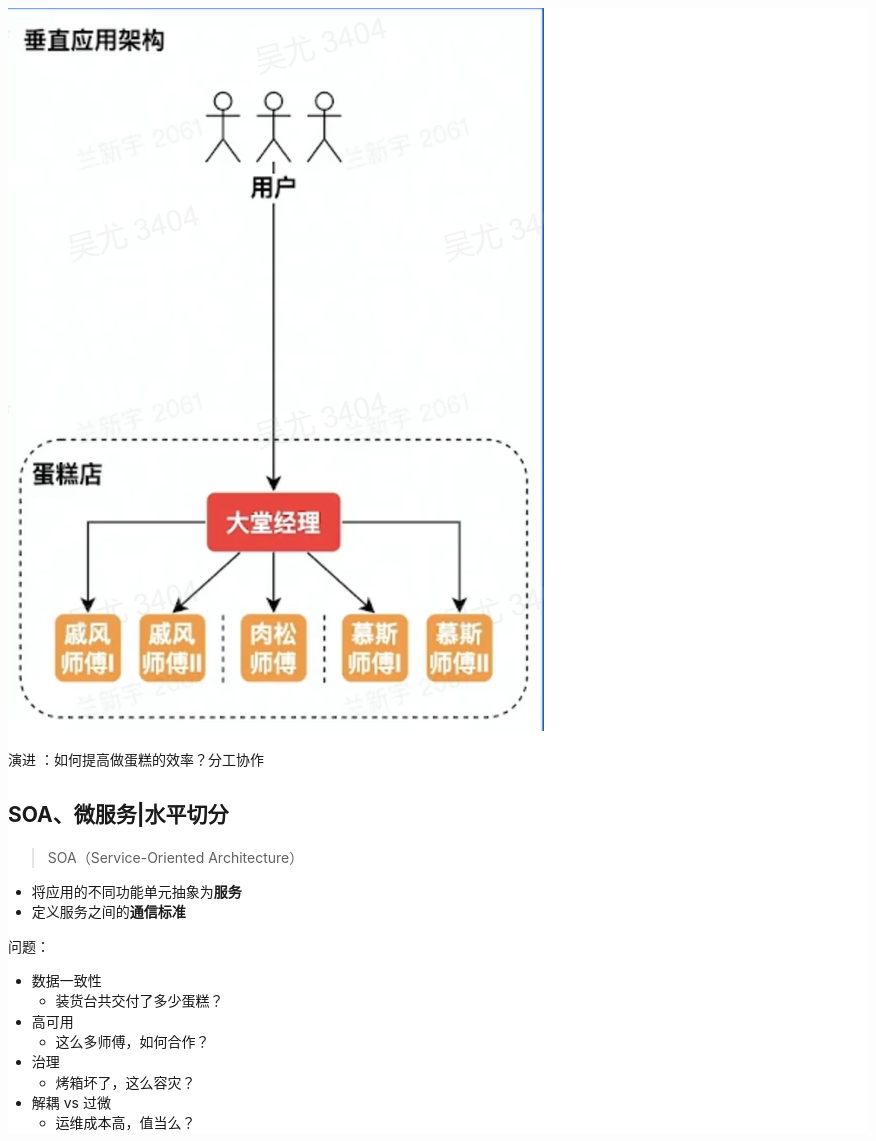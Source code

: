![image-20220522110923144](images/image-20220522110923144.png)

演进 ：如何提高做蛋糕的效率？分工协作

## SOA、微服务|水平切分

> SOA（Service-Oriented Architecture）

- 将应用的不同功能单元抽象为**服务**
- 定义服务之间的**通信标准**

问题：

- 数据一致性
  - 装货台共交付了多少蛋糕？
- 高可用
  - 这么多师傅，如何合作？
- 治理
  - 烤箱坏了，这么容灾？
- 解耦 vs 过微
  - 运维成本高，值当么？
